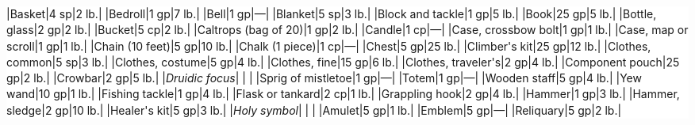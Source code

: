 |Basket|4 sp|2 lb.|
|Bedroll|1 gp|7 lb.|
|Bell|1 gp|—|
|Blanket|5 sp|3 lb.|
|Block and tackle|1 gp|5 lb.|
|Book|25 gp|5 lb.|
|Bottle, glass|2 gp|2 lb.|
|Bucket|5 cp|2 lb.|
|Caltrops (bag of 20)|1 gp|2 lb.|
|Candle|1 cp|—|
|Case, crossbow bolt|1 gp|1 lb.|
|Case, map or scroll|1 gp|1 lb.|
|Chain (10 feet)|5 gp|10 lb.|
|Chalk (1 piece)|1 cp|—|
|Chest|5 gp|25 lb.|
|Climber's kit|25 gp|12 lb.|
|Clothes, common|5 sp|3 lb.|
|Clothes, costume|5 gp|4 lb.|
|Clothes, fine|15 gp|6 lb.|
|Clothes, traveler's|2 gp|4 lb.|
|Component pouch|25 gp|2 lb.|
|Crowbar|2 gp|5 lb.|
|_Druidic focus_|   |   |
|Sprig of mistletoe|1 gp|—|
|Totem|1 gp|—|
|Wooden staff|5 gp|4 lb.|
|Yew wand|10 gp|1 lb.|
|Fishing tackle|1 gp|4 lb.|
|Flask or tankard|2 cp|1 lb.|
|Grappling hook|2 gp|4 lb.|
|Hammer|1 gp|3 lb.|
|Hammer, sledge|2 gp|10 lb.|
|Healer's kit|5 gp|3 lb.|
|_Holy symbol_|   |   |
|Amulet|5 gp|1 lb.|
|Emblem|5 gp|—|
|Reliquary|5 gp|2 lb.|